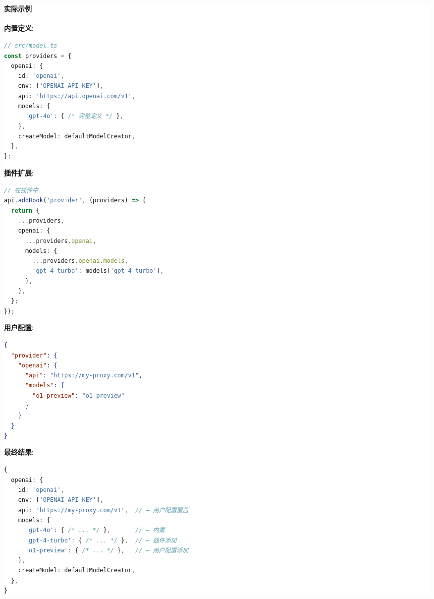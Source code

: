 
#### 实际示例

**内置定义**:

```typescript
// src/model.ts
const providers = {
  openai: {
    id: 'openai',
    env: ['OPENAI_API_KEY'],
    api: 'https://api.openai.com/v1',
    models: {
      'gpt-4o': { /* 完整定义 */ },
    },
    createModel: defaultModelCreator,
  },
};
```

**插件扩展**:

```typescript
// 在插件中
api.addHook('provider', (providers) => {
  return {
    ...providers,
    openai: {
      ...providers.openai,
      models: {
        ...providers.openai.models,
        'gpt-4-turbo': models['gpt-4-turbo'],
      },
    },
  };
});
```

**用户配置**:

```json
{
  "provider": {
    "openai": {
      "api": "https://my-proxy.com/v1",
      "models": {
        "o1-preview": "o1-preview"
      }
    }
  }
}
```

**最终结果**:

```typescript
{
  openai: {
    id: 'openai',
    env: ['OPENAI_API_KEY'],
    api: 'https://my-proxy.com/v1',  // ← 用户配置覆盖
    models: {
      'gpt-4o': { /* ... */ },       // ← 内置
      'gpt-4-turbo': { /* ... */ },  // ← 插件添加
      'o1-preview': { /* ... */ },   // ← 用户配置添加
    },
    createModel: defaultModelCreator,
  },
}
```